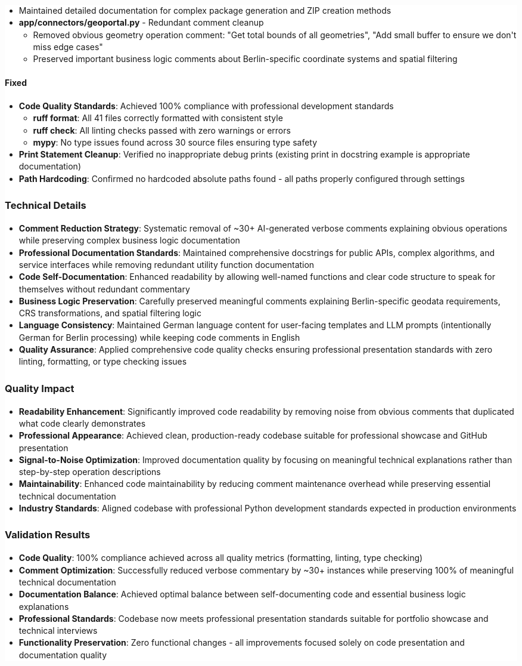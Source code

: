   - Maintained detailed documentation for complex package generation and ZIP creation methods
- **app/connectors/geoportal.py** - Redundant comment cleanup
  - Removed obvious geometry operation comment: "Get total bounds of all geometries", "Add small buffer to ensure we don't miss edge cases"
  - Preserved important business logic comments about Berlin-specific coordinate systems and spatial filtering

#### Fixed

- **Code Quality Standards**: Achieved 100% compliance with professional development standards
  - **ruff format**: All 41 files correctly formatted with consistent style
  - **ruff check**: All linting checks passed with zero warnings or errors
  - **mypy**: No type issues found across 30 source files ensuring type safety
- **Print Statement Cleanup**: Verified no inappropriate debug prints (existing print in docstring example is appropriate documentation)
- **Path Hardcoding**: Confirmed no hardcoded absolute paths found - all paths properly configured through settings

### Technical Details

- **Comment Reduction Strategy**: Systematic removal of ~30+ AI-generated verbose comments explaining obvious operations while preserving complex business logic documentation
- **Professional Documentation Standards**: Maintained comprehensive docstrings for public APIs, complex algorithms, and service interfaces while removing redundant utility function documentation
- **Code Self-Documentation**: Enhanced readability by allowing well-named functions and clear code structure to speak for themselves without redundant commentary
- **Business Logic Preservation**: Carefully preserved meaningful comments explaining Berlin-specific geodata requirements, CRS transformations, and spatial filtering logic
- **Language Consistency**: Maintained German language content for user-facing templates and LLM prompts (intentionally German for Berlin processing) while keeping code comments in English
- **Quality Assurance**: Applied comprehensive code quality checks ensuring professional presentation standards with zero linting, formatting, or type checking issues

### Quality Impact

- **Readability Enhancement**: Significantly improved code readability by removing noise from obvious comments that duplicated what code clearly demonstrates
- **Professional Appearance**: Achieved clean, production-ready codebase suitable for professional showcase and GitHub presentation
- **Signal-to-Noise Optimization**: Improved documentation quality by focusing on meaningful technical explanations rather than step-by-step operation descriptions
- **Maintainability**: Enhanced code maintainability by reducing comment maintenance overhead while preserving essential technical documentation
- **Industry Standards**: Aligned codebase with professional Python development standards expected in production environments

### Validation Results

- **Code Quality**: 100% compliance achieved across all quality metrics (formatting, linting, type checking)
- **Comment Optimization**: Successfully reduced verbose commentary by ~30+ instances while preserving 100% of meaningful technical documentation
- **Documentation Balance**: Achieved optimal balance between self-documenting code and essential business logic explanations
- **Professional Standards**: Codebase now meets professional presentation standards suitable for portfolio showcase and technical interviews
- **Functionality Preservation**: Zero functional changes - all improvements focused solely on code presentation and documentation quality
